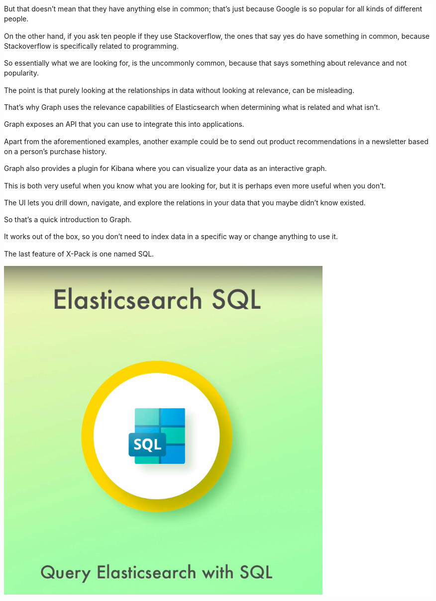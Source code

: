But that doesn’t mean that they have anything else in common; that’s just because Google is so popular for all kinds of different people.

On the other hand, if you ask ten people if they use Stackoverflow, the ones that say yes do have something in common, because Stackoverflow is specifically related to programming.

So essentially what we are looking for, is the uncommonly common, because that says something about relevance and not popularity.

The point is that purely looking at the relationships in data without looking at relevance, can be misleading.

That’s why Graph uses the relevance capabilities of Elasticsearch when determining what is related and what isn’t.

Graph exposes an API that you can use to integrate this into applications.

Apart from the aforementioned examples, another example could be to send out product recommendations in a newsletter based on a person’s purchase history.

Graph also provides a plugin for Kibana where you can visualize your data as an interactive graph.

This is both very useful when you know what you are looking for, but it is perhaps even more useful when you don’t.

The UI lets you drill down, navigate, and explore the relations in your data that you maybe didn’t know existed.

So that’s a quick introduction to Graph.

It works out of the box, so you don’t need to index data in a specific way or change anything to use it.

The last feature of X-Pack is one named SQL.

![](images/2022-08-31_23-39.png)
